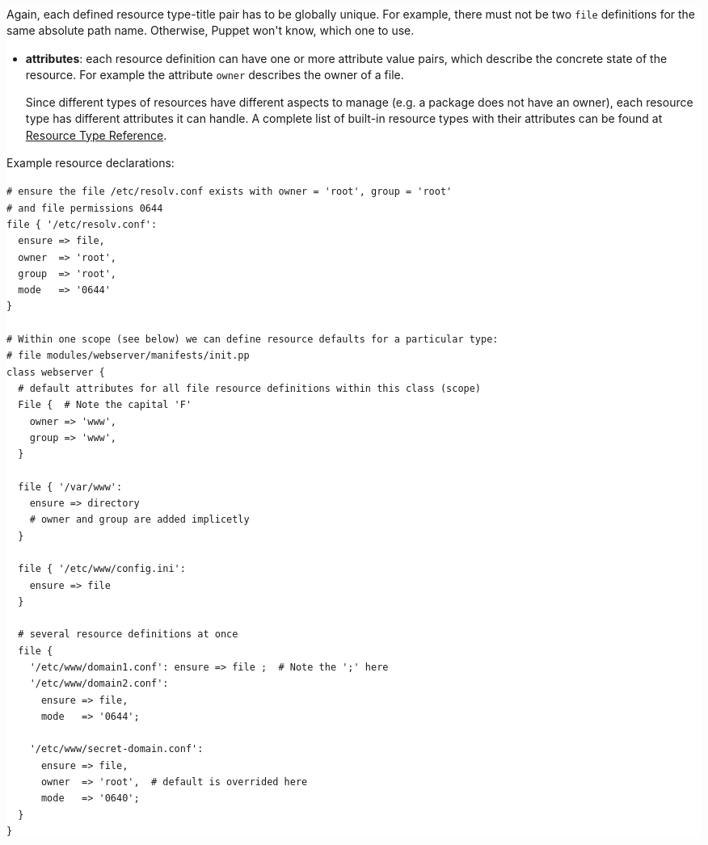   Again, each defined resource type-title pair has to be globally unique. For
  example, there must not be two `file` definitions for the same absolute path
  name. Otherwise, Puppet won't know, which one to use.
* **attributes**: each resource definition can have one or more attribute value
  pairs,
  which describe the concrete state of the resource. For example the attribute
  `owner` describes the owner of a file.

  Since different types of resources have different aspects to manage (e.g. a
  package does not have an owner), each resource type has different attributes
  it can handle. A complete list of built-in resource types with their
  attributes can be found at [Resource Type
  Reference](https://docs.puppet.com/puppet/latest/type.html).


Example resource declarations:

```puppet
# ensure the file /etc/resolv.conf exists with owner = 'root', group = 'root'
# and file permissions 0644
file { '/etc/resolv.conf':
  ensure => file,
  owner  => 'root',
  group  => 'root',
  mode   => '0644'
}

# Within one scope (see below) we can define resource defaults for a particular type:
# file modules/webserver/manifests/init.pp
class webserver {
  # default attributes for all file resource definitions within this class (scope)
  File {  # Note the capital 'F'
    owner => 'www',
    group => 'www',
  }

  file { '/var/www':
    ensure => directory
    # owner and group are added implicetly
  }

  file { '/etc/www/config.ini':
    ensure => file
  }

  # several resource definitions at once
  file {
    '/etc/www/domain1.conf': ensure => file ;  # Note the ';' here
    '/etc/www/domain2.conf':
      ensure => file,
      mode   => '0644';

    '/etc/www/secret-domain.conf':
      ensure => file,
      owner  => 'root',  # default is overrided here
      mode   => '0640';
  }
}
```

